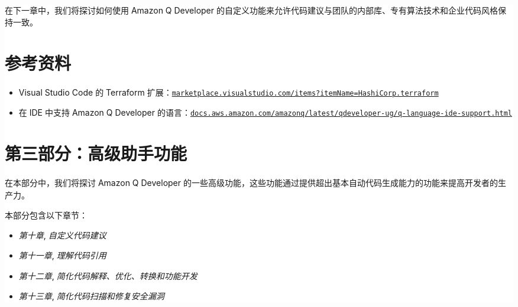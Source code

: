 在下一章中，我们将探讨如何使用 Amazon Q Developer 的自定义功能来允许代码建议与团队的内部库、专有算法技术和企业代码风格保持一致。

# 参考资料

+   Visual Studio Code 的 Terraform 扩展：[`marketplace.visualstudio.com/items?itemName=HashiCorp.terraform`](https://marketplace.visualstudio.com/items?itemName=HashiCorp.terraform)

+   在 IDE 中支持 Amazon Q Developer 的语言：[`docs.aws.amazon.com/amazonq/latest/qdeveloper-ug/q-language-ide-support.html`](https://docs.aws.amazon.com/amazonq/latest/qdeveloper-ug/q-language-ide-support.html)

# 第三部分：高级助手功能

在本部分中，我们将探讨 Amazon Q Developer 的一些高级功能，这些功能通过提供超出基本自动代码生成能力的功能来提高开发者的生产力。

本部分包含以下章节：

+   *第十章*, *自定义代码建议*

+   *第十一章*, *理解代码引用*

+   *第十二章*, *简化代码解释、优化、转换和功能开发*

+   *第十三章*, *简化代码扫描和修复安全漏洞*
